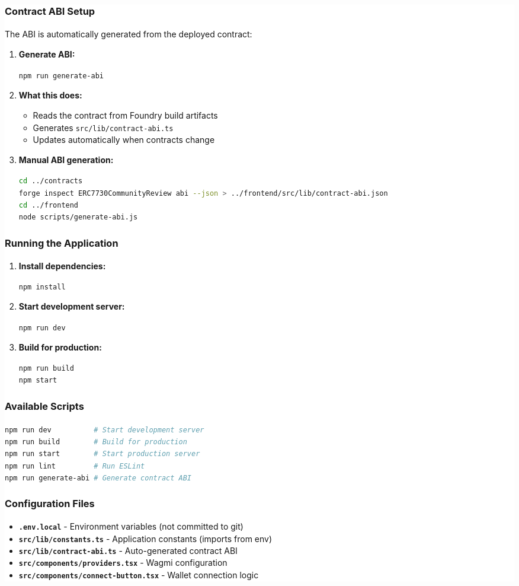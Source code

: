 ### Contract ABI Setup

The ABI is automatically generated from the deployed contract:

1. **Generate ABI:**
   ```bash
   npm run generate-abi
   ```

2. **What this does:**
   - Reads the contract from Foundry build artifacts
   - Generates `src/lib/contract-abi.ts`
   - Updates automatically when contracts change

3. **Manual ABI generation:**
   ```bash
   cd ../contracts
   forge inspect ERC7730CommunityReview abi --json > ../frontend/src/lib/contract-abi.json
   cd ../frontend
   node scripts/generate-abi.js
   ```

### Running the Application

1. **Install dependencies:**
   ```bash
   npm install
   ```

2. **Start development server:**
   ```bash
   npm run dev
   ```

3. **Build for production:**
   ```bash
   npm run build
   npm start
   ```

### Available Scripts

```bash
npm run dev          # Start development server
npm run build        # Build for production
npm run start        # Start production server
npm run lint         # Run ESLint
npm run generate-abi # Generate contract ABI
```

### Configuration Files

- **`.env.local`** - Environment variables (not committed to git)
- **`src/lib/constants.ts`** - Application constants (imports from env)
- **`src/lib/contract-abi.ts`** - Auto-generated contract ABI
- **`src/components/providers.tsx`** - Wagmi configuration
- **`src/components/connect-button.tsx`** - Wallet connection logic
